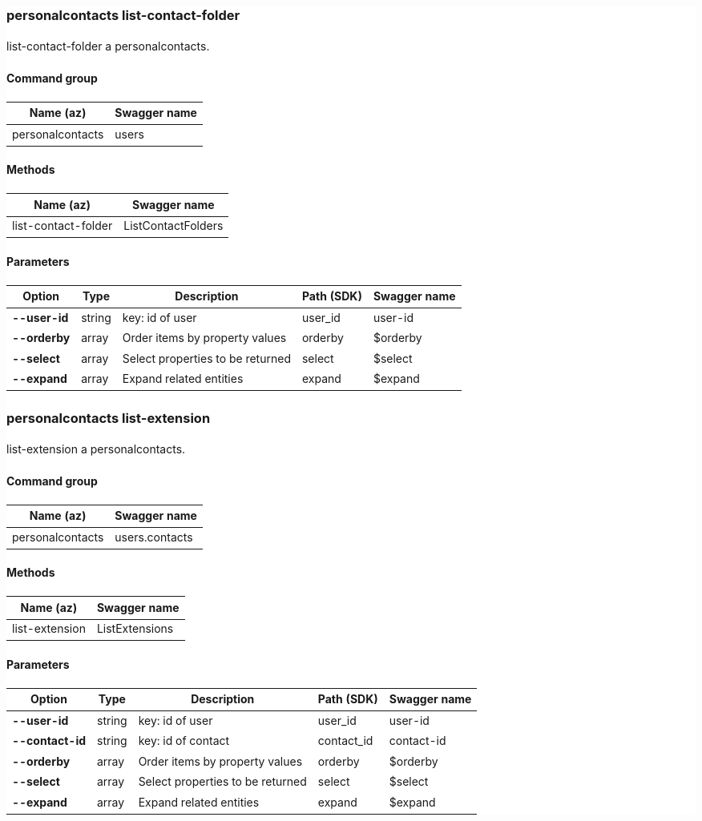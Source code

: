 ### personalcontacts list-contact-folder

list-contact-folder a personalcontacts.

#### Command group
|Name (az)|Swagger name|
|---------|------------|
|personalcontacts|users|

#### Methods
|Name (az)|Swagger name|
|---------|------------|
|list-contact-folder|ListContactFolders|

#### Parameters
|Option|Type|Description|Path (SDK)|Swagger name|
|------|----|-----------|----------|------------|
|**--user-id**|string|key: id of user|user_id|user-id|
|**--orderby**|array|Order items by property values|orderby|$orderby|
|**--select**|array|Select properties to be returned|select|$select|
|**--expand**|array|Expand related entities|expand|$expand|

### personalcontacts list-extension

list-extension a personalcontacts.

#### Command group
|Name (az)|Swagger name|
|---------|------------|
|personalcontacts|users.contacts|

#### Methods
|Name (az)|Swagger name|
|---------|------------|
|list-extension|ListExtensions|

#### Parameters
|Option|Type|Description|Path (SDK)|Swagger name|
|------|----|-----------|----------|------------|
|**--user-id**|string|key: id of user|user_id|user-id|
|**--contact-id**|string|key: id of contact|contact_id|contact-id|
|**--orderby**|array|Order items by property values|orderby|$orderby|
|**--select**|array|Select properties to be returned|select|$select|
|**--expand**|array|Expand related entities|expand|$expand|
